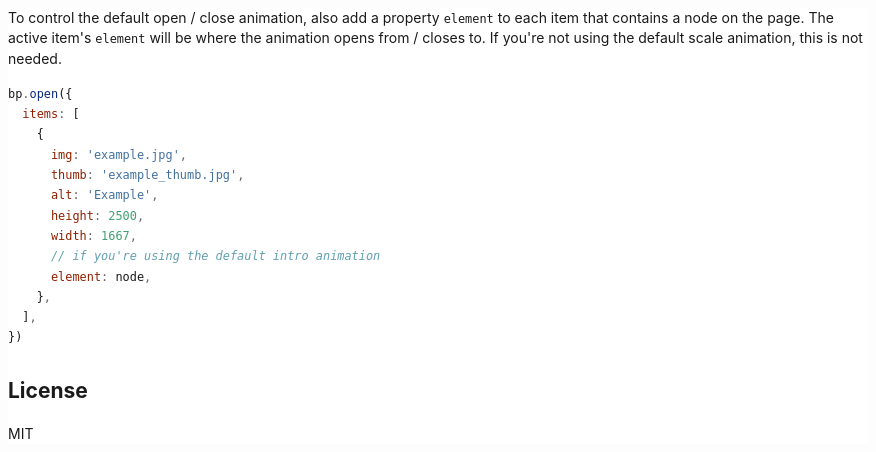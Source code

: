 To control the default open / close animation, also add a property `element` to each item that contains a node on the page. The active item's `element` will be where the animation opens from / closes to. If you're not using the default scale animation, this is not needed.

```js
bp.open({
  items: [
    {
      img: 'example.jpg',
      thumb: 'example_thumb.jpg',
      alt: 'Example',
      height: 2500,
      width: 1667,
      // if you're using the default intro animation
      element: node,
    },
  ],
})
```



## License

MIT

